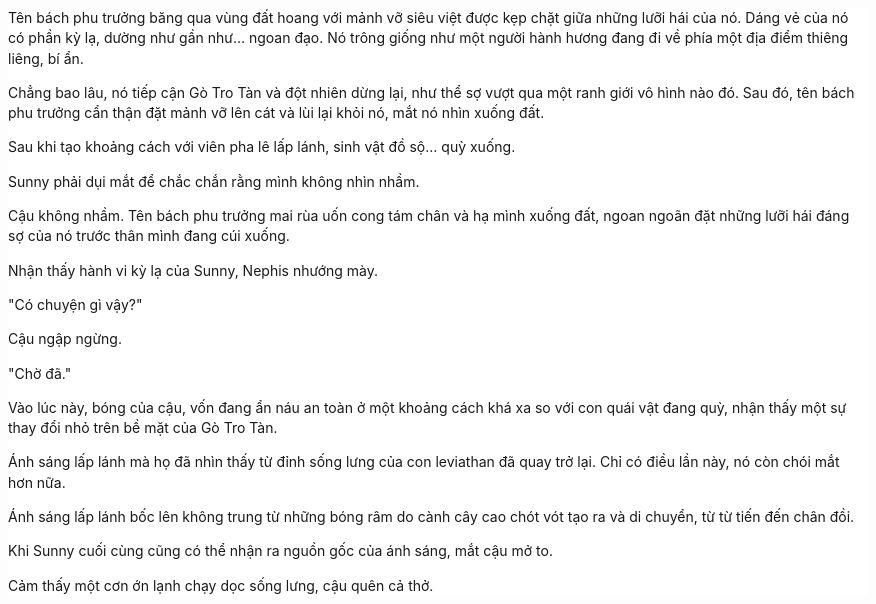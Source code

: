 Tên bách phu trưởng băng qua vùng đất hoang với mảnh vỡ siêu việt được kẹp chặt giữa những lưỡi hái của nó. Dáng vẻ của nó có phần kỳ lạ, dường như gần như… ngoan đạo. Nó trông giống như một người hành hương đang đi về phía một địa điểm thiêng liêng, bí ẩn.

Chẳng bao lâu, nó tiếp cận Gò Tro Tàn và đột nhiên dừng lại, như thể sợ vượt qua một ranh giới vô hình nào đó. Sau đó, tên bách phu trưởng cẩn thận đặt mảnh vỡ lên cát và lùi lại khỏi nó, mắt nó nhìn xuống đất.

Sau khi tạo khoảng cách với viên pha lê lấp lánh, sinh vật đồ sộ… quỳ xuống.

Sunny phải dụi mắt để chắc chắn rằng mình không nhìn nhầm.

Cậu không nhầm. Tên bách phu trưởng mai rùa uốn cong tám chân và hạ mình xuống đất, ngoan ngoãn đặt những lưỡi hái đáng sợ của nó trước thân mình đang cúi xuống.

Nhận thấy hành vi kỳ lạ của Sunny, Nephis nhướng mày.

"Có chuyện gì vậy?"

Cậu ngập ngừng.

"Chờ đã."

Vào lúc này, bóng của cậu, vốn đang ẩn náu an toàn ở một khoảng cách khá xa so với con quái vật đang quỳ, nhận thấy một sự thay đổi nhỏ trên bề mặt của Gò Tro Tàn.

Ánh sáng lấp lánh mà họ đã nhìn thấy từ đỉnh sống lưng của con leviathan đã quay trở lại. Chỉ có điều lần này, nó còn chói mắt hơn nữa.

Ánh sáng lấp lánh bốc lên không trung từ những bóng râm do cành cây cao chót vót tạo ra và di chuyển, từ từ tiến đến chân đồi.

Khi Sunny cuối cùng cũng có thể nhận ra nguồn gốc của ánh sáng, mắt cậu mở to.

Cảm thấy một cơn ớn lạnh chạy dọc sống lưng, cậu quên cả thở.